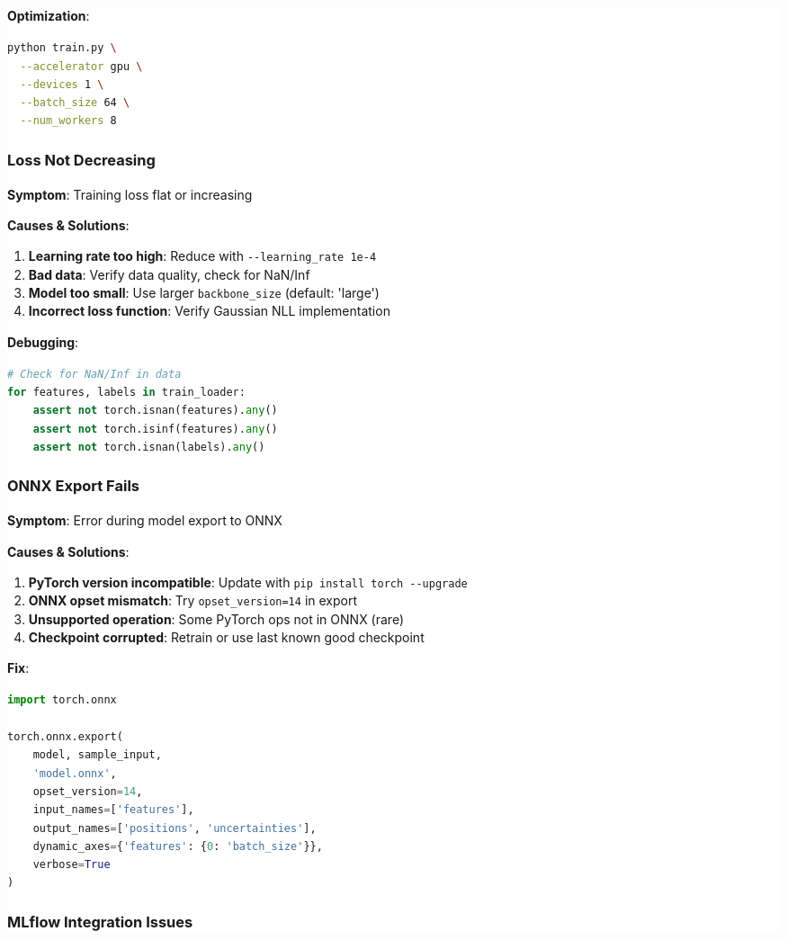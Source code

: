 **Optimization**:
```bash
python train.py \
  --accelerator gpu \
  --devices 1 \
  --batch_size 64 \
  --num_workers 8
```

### Loss Not Decreasing

**Symptom**: Training loss flat or increasing

**Causes & Solutions**:
1. **Learning rate too high**: Reduce with `--learning_rate 1e-4`
2. **Bad data**: Verify data quality, check for NaN/Inf
3. **Model too small**: Use larger `backbone_size` (default: 'large')
4. **Incorrect loss function**: Verify Gaussian NLL implementation

**Debugging**:
```python
# Check for NaN/Inf in data
for features, labels in train_loader:
    assert not torch.isnan(features).any()
    assert not torch.isinf(features).any()
    assert not torch.isnan(labels).any()
```

### ONNX Export Fails

**Symptom**: Error during model export to ONNX

**Causes & Solutions**:
1. **PyTorch version incompatible**: Update with `pip install torch --upgrade`
2. **ONNX opset mismatch**: Try `opset_version=14` in export
3. **Unsupported operation**: Some PyTorch ops not in ONNX (rare)
4. **Checkpoint corrupted**: Retrain or use last known good checkpoint

**Fix**:
```python
import torch.onnx

torch.onnx.export(
    model, sample_input,
    'model.onnx',
    opset_version=14,
    input_names=['features'],
    output_names=['positions', 'uncertainties'],
    dynamic_axes={'features': {0: 'batch_size'}},
    verbose=True
)
```

### MLflow Integration Issues
